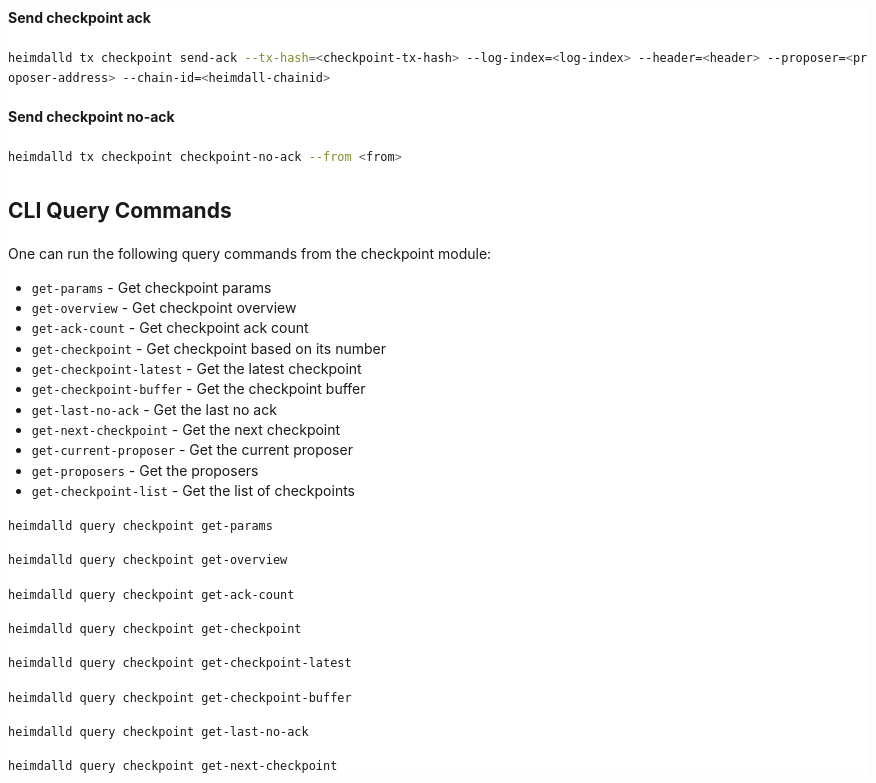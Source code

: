 #### Send checkpoint ack

```bash
heimdalld tx checkpoint send-ack --tx-hash=<checkpoint-tx-hash> --log-index=<log-index> --header=<header> --proposer=<proposer-address> --chain-id=<heimdall-chainid>
```

#### Send checkpoint no-ack

```bash
heimdalld tx checkpoint checkpoint-no-ack --from <from>
```

## CLI Query Commands

One can run the following query commands from the checkpoint module:

* `get-params` - Get checkpoint params
* `get-overview` - Get checkpoint overview
* `get-ack-count` - Get checkpoint ack count
* `get-checkpoint` - Get checkpoint based on its number
* `get-checkpoint-latest` - Get the latest checkpoint
* `get-checkpoint-buffer` - Get the checkpoint buffer
* `get-last-no-ack` - Get the last no ack
* `get-next-checkpoint` - Get the next checkpoint
* `get-current-proposer` - Get the current proposer
* `get-proposers` - Get the proposers
* `get-checkpoint-list` - Get the list of checkpoints

```bash
heimdalld query checkpoint get-params
```

```bash
heimdalld query checkpoint get-overview
```

```bash
heimdalld query checkpoint get-ack-count
```

```bash
heimdalld query checkpoint get-checkpoint
```

```bash
heimdalld query checkpoint get-checkpoint-latest
```

```bash
heimdalld query checkpoint get-checkpoint-buffer
```

```bash
heimdalld query checkpoint get-last-no-ack
```

```bash
heimdalld query checkpoint get-next-checkpoint
```
